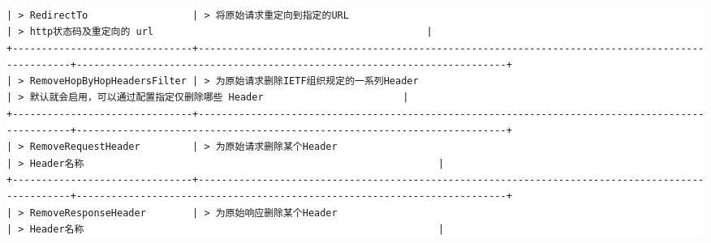    ```
| > RedirectTo                  | > 将原始请求重定向到指定的URL                                                                    | > http状态码及重定向的 url                                               |
+-------------------------------+--------------------------------------------------------------------------------------------------+--------------------------------------------------------------------------+
| > RemoveHopByHopHeadersFilter | > 为原始请求删除IETF组织规定的一系列Header                                                       | > 默认就会启用，可以通过配置指定仅删除哪些 Header                        |
+-------------------------------+--------------------------------------------------------------------------------------------------+--------------------------------------------------------------------------+
| > RemoveRequestHeader         | > 为原始请求删除某个Header                                                                       | > Header名称                                                             |
+-------------------------------+--------------------------------------------------------------------------------------------------+--------------------------------------------------------------------------+
| > RemoveResponseHeader        | > 为原始响应删除某个Header                                                                       | > Header名称                                                             |
